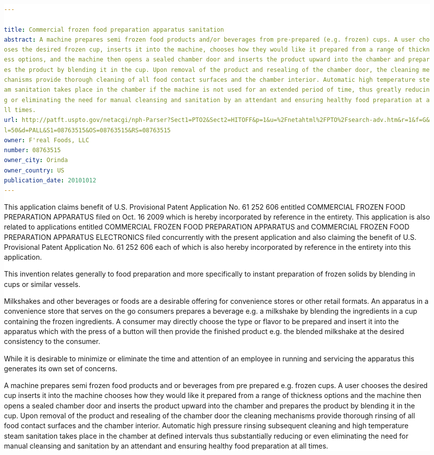```yaml
---

title: Commercial frozen food preparation apparatus sanitation
abstract: A machine prepares semi frozen food products and/or beverages from pre-prepared (e.g. frozen) cups. A user chooses the desired frozen cup, inserts it into the machine, chooses how they would like it prepared from a range of thickness options, and the machine then opens a sealed chamber door and inserts the product upward into the chamber and prepares the product by blending it in the cup. Upon removal of the product and resealing of the chamber door, the cleaning mechanisms provide thorough cleaning of all food contact surfaces and the chamber interior. Automatic high temperature steam sanitation takes place in the chamber if the machine is not used for an extended period of time, thus greatly reducing or eliminating the need for manual cleansing and sanitation by an attendant and ensuring healthy food preparation at all times.
url: http://patft.uspto.gov/netacgi/nph-Parser?Sect1=PTO2&Sect2=HITOFF&p=1&u=%2Fnetahtml%2FPTO%2Fsearch-adv.htm&r=1&f=G&l=50&d=PALL&S1=08763515&OS=08763515&RS=08763515
owner: F'real Foods, LLC
number: 08763515
owner_city: Orinda
owner_country: US
publication_date: 20101012
---
```

This application claims benefit of U.S. Provisional Patent Application No. 61 252 606 entitled COMMERCIAL FROZEN FOOD PREPARATION APPARATUS filed on Oct. 16 2009 which is hereby incorporated by reference in the entirety. This application is also related to applications entitled COMMERCIAL FROZEN FOOD PREPARATION APPARATUS and COMMERCIAL FROZEN FOOD PREPARATION APPARATUS ELECTRONICS filed concurrently with the present application and also claiming the benefit of U.S. Provisional Patent Application No. 61 252 606 each of which is also hereby incorporated by reference in the entirety into this application.

This invention relates generally to food preparation and more specifically to instant preparation of frozen solids by blending in cups or similar vessels.

Milkshakes and other beverages or foods are a desirable offering for convenience stores or other retail formats. An apparatus in a convenience store that serves on the go consumers prepares a beverage e.g. a milkshake by blending the ingredients in a cup containing the frozen ingredients. A consumer may directly choose the type or flavor to be prepared and insert it into the apparatus which with the press of a button will then provide the finished product e.g. the blended milkshake at the desired consistency to the consumer.

While it is desirable to minimize or eliminate the time and attention of an employee in running and servicing the apparatus this generates its own set of concerns.

A machine prepares semi frozen food products and or beverages from pre prepared e.g. frozen cups. A user chooses the desired cup inserts it into the machine chooses how they would like it prepared from a range of thickness options and the machine then opens a sealed chamber door and inserts the product upward into the chamber and prepares the product by blending it in the cup. Upon removal of the product and resealing of the chamber door the cleaning mechanisms provide thorough rinsing of all food contact surfaces and the chamber interior. Automatic high pressure rinsing subsequent cleaning and high temperature steam sanitation takes place in the chamber at defined intervals thus substantially reducing or even eliminating the need for manual cleansing and sanitation by an attendant and ensuring healthy food preparation at all times.
